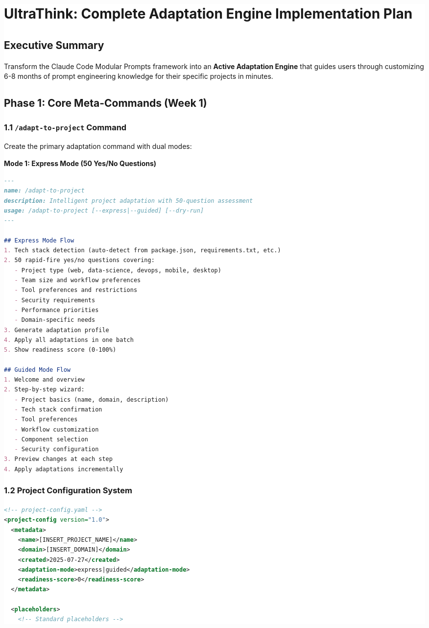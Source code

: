 # UltraThink: Complete Adaptation Engine Implementation Plan

## Executive Summary

Transform the Claude Code Modular Prompts framework into an **Active Adaptation Engine** that guides users through customizing 6-8 months of prompt engineering knowledge for their specific projects in minutes.

## Phase 1: Core Meta-Commands (Week 1)

### 1.1 `/adapt-to-project` Command
Create the primary adaptation command with dual modes:

**Mode 1: Express Mode (50 Yes/No Questions)**
```markdown
---
name: /adapt-to-project
description: Intelligent project adaptation with 50-question assessment
usage: /adapt-to-project [--express|--guided] [--dry-run]
---

## Express Mode Flow
1. Tech stack detection (auto-detect from package.json, requirements.txt, etc.)
2. 50 rapid-fire yes/no questions covering:
   - Project type (web, data-science, devops, mobile, desktop)
   - Team size and workflow preferences
   - Tool preferences and restrictions
   - Security requirements
   - Performance priorities
   - Domain-specific needs
3. Generate adaptation profile
4. Apply all adaptations in one batch
5. Show readiness score (0-100%)

## Guided Mode Flow
1. Welcome and overview
2. Step-by-step wizard:
   - Project basics (name, domain, description)
   - Tech stack confirmation
   - Tool preferences
   - Workflow customization
   - Component selection
   - Security configuration
3. Preview changes at each step
4. Apply adaptations incrementally
```

### 1.2 Project Configuration System
```xml
<!-- project-config.yaml -->
<project-config version="1.0">
  <metadata>
    <name>[INSERT_PROJECT_NAME]</name>
    <domain>[INSERT_DOMAIN]</domain>
    <created>2025-07-27</created>
    <adaptation-mode>express|guided</adaptation-mode>
    <readiness-score>0</readiness-score>
  </metadata>
  
  <placeholders>
    <!-- Standard placeholders -->
```